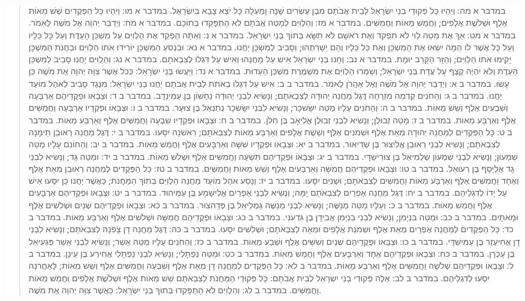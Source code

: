 > במדבר א מה: וַיִּהְיוּ כָּל פְּקוּדֵי בְנֵי יִשְׂרָאֵל לְבֵית אֲבֹתָם מִבֶּן עֶשְׂרִים שָׁנָה וָמַעְלָה כָּל יֹצֵא צָבָא בְּיִשְׂרָאֵל.
> במדבר א מו: וַיִּהְיוּ כָּל הַפְּקֻדִים שֵׁשׁ מֵאוֹת אֶלֶף וּשְׁלֹשֶׁת אֲלָפִים; וַחֲמֵשׁ מֵאוֹת וַחֲמִשִּׁים.
> במדבר א מז: וְהַלְוִיִּם לְמַטֵּה אֲבֹתָם לֹא הָתְפָּקְדוּ בְּתוֹכָם. 
> במדבר א מח: וַיְדַבֵּר יְהוָה אֶל מֹשֶׁה לֵּאמֹר.
> במדבר א מט: אַךְ אֶת מַטֵּה לֵוִי לֹא תִפְקֹד וְאֶת רֹאשָׁם לֹא תִשָּׂא בְּתוֹךְ בְּנֵי יִשְׂרָאֵל.
> במדבר א נ: וְאַתָּה הַפְקֵד אֶת הַלְוִיִּם עַל מִשְׁכַּן הָעֵדֻת וְעַל כָּל כֵּלָיו וְעַל כָּל אֲשֶׁר לוֹ הֵמָּה יִשְׂאוּ אֶת הַמִּשְׁכָּן וְאֶת כָּל כֵּלָיו וְהֵם יְשָׁרְתֻהוּ; וְסָבִיב לַמִּשְׁכָּן יַחֲנוּ.
> במדבר א נא: וּבִנְסֹעַ הַמִּשְׁכָּן יוֹרִידוּ אֹתוֹ הַלְוִיִּם וּבַחֲנֹת הַמִּשְׁכָּן יָקִימוּ אֹתוֹ הַלְוִיִּם; וְהַזָּר הַקָּרֵב יוּמָת.
> במדבר א נב: וְחָנוּ בְּנֵי יִשְׂרָאֵל אִישׁ עַל מַחֲנֵהוּ וְאִישׁ עַל דִּגְלוֹ לְצִבְאֹתָם.
> במדבר א נג: וְהַלְוִיִּם יַחֲנוּ סָבִיב לְמִשְׁכַּן הָעֵדֻת וְלֹא יִהְיֶה קֶצֶף עַל עֲדַת בְּנֵי יִשְׂרָאֵל; וְשָׁמְרוּ הַלְוִיִּם אֶת מִשְׁמֶרֶת מִשְׁכַּן הָעֵדוּת.
> במדבר א נד: וַיַּעֲשׂוּ בְּנֵי יִשְׂרָאֵל:  כְּכֹל אֲשֶׁר צִוָּה יְהוָה אֶת מֹשֶׁה כֵּן עָשׂוּ. 
> במדבר ב א: וַיְדַבֵּר יְהוָה אֶל מֹשֶׁה וְאֶל אַהֲרֹן לֵאמֹר.
> במדבר ב ב: אִישׁ עַל דִּגְלוֹ בְאֹתֹת לְבֵית אֲבֹתָם יַחֲנוּ בְּנֵי יִשְׂרָאֵל:  מִנֶּגֶד סָבִיב לְאֹהֶל מוֹעֵד יַחֲנוּ.
> במדבר ב ג: וְהַחֹנִים קֵדְמָה מִזְרָחָה דֶּגֶל מַחֲנֵה יְהוּדָה לְצִבְאֹתָם; וְנָשִׂיא לִבְנֵי יְהוּדָה נַחְשׁוֹן בֶּן עַמִּינָדָב.
> במדבר ב ד: וּצְבָאוֹ וּפְקֻדֵיהֶם אַרְבָּעָה וְשִׁבְעִים אֶלֶף וְשֵׁשׁ מֵאוֹת.
> במדבר ב ה: וְהַחֹנִים עָלָיו מַטֵּה יִשָּׂשכָר; וְנָשִׂיא לִבְנֵי יִשָּׂשכָר נְתַנְאֵל בֶּן צוּעָר.
> במדבר ב ו: וּצְבָאוֹ וּפְקֻדָיו אַרְבָּעָה וַחֲמִשִּׁים אֶלֶף וְאַרְבַּע מֵאוֹת.
> במדבר ב ז: מַטֵּה זְבוּלֻן; וְנָשִׂיא לִבְנֵי זְבוּלֻן אֱלִיאָב בֶּן חֵלֹן.
> במדבר ב ח: וּצְבָאוֹ וּפְקֻדָיו שִׁבְעָה וַחֲמִשִּׁים אֶלֶף וְאַרְבַּע מֵאוֹת.
> במדבר ב ט: כָּל הַפְּקֻדִים לְמַחֲנֵה יְהוּדָה מְאַת אֶלֶף וּשְׁמֹנִים אֶלֶף וְשֵׁשֶׁת אֲלָפִים וְאַרְבַּע מֵאוֹת לְצִבְאֹתָם; רִאשֹׁנָה יִסָּעוּ.
> במדבר ב י: דֶּגֶל מַחֲנֵה רְאוּבֵן תֵּימָנָה לְצִבְאֹתָם; וְנָשִׂיא לִבְנֵי רְאוּבֵן אֱלִיצוּר בֶּן שְׁדֵיאוּר.
> במדבר ב יא: וּצְבָאוֹ וּפְקֻדָיו שִׁשָּׁה וְאַרְבָּעִים אֶלֶף וַחֲמֵשׁ מֵאוֹת.
> במדבר ב יב: וְהַחוֹנִם עָלָיו מַטֵּה שִׁמְעוֹן; וְנָשִׂיא לִבְנֵי שִׁמְעוֹן שְׁלֻמִיאֵל בֶּן צוּרִישַׁדָּי.
> במדבר ב יג: וּצְבָאוֹ וּפְקֻדֵיהֶם תִּשְׁעָה וַחֲמִשִּׁים אֶלֶף וּשְׁלֹשׁ מֵאוֹת.
> במדבר ב יד: וּמַטֵּה גָּד; וְנָשִׂיא לִבְנֵי גָד אֶלְיָסָף בֶּן רְעוּאֵל.
> במדבר ב טו: וּצְבָאוֹ וּפְקֻדֵיהֶם חֲמִשָּׁה וְאַרְבָּעִים אֶלֶף וְשֵׁשׁ מֵאוֹת וַחֲמִשִּׁים.
> במדבר ב טז: כָּל הַפְּקֻדִים לְמַחֲנֵה רְאוּבֵן מְאַת אֶלֶף וְאֶחָד וַחֲמִשִּׁים אֶלֶף וְאַרְבַּע מֵאוֹת וַחֲמִשִּׁים לְצִבְאֹתָם; וּשְׁנִיִּם יִסָּעוּ.
> במדבר ב יז: וְנָסַע אֹהֶל מוֹעֵד מַחֲנֵה הַלְוִיִּם בְּתוֹךְ הַמַּחֲנֹת; כַּאֲשֶׁר יַחֲנוּ כֵּן יִסָּעוּ אִישׁ עַל יָדוֹ לְדִגְלֵיהֶם.
> במדבר ב יח: דֶּגֶל מַחֲנֵה אֶפְרַיִם לְצִבְאֹתָם יָמָּה; וְנָשִׂיא לִבְנֵי אֶפְרַיִם אֱלִישָׁמָע בֶּן עַמִּיהוּד.
> במדבר ב יט: וּצְבָאוֹ וּפְקֻדֵיהֶם אַרְבָּעִים אֶלֶף וַחֲמֵשׁ מֵאוֹת.
> במדבר ב כ: וְעָלָיו מַטֵּה מְנַשֶּׁה; וְנָשִׂיא לִבְנֵי מְנַשֶּׁה גַּמְלִיאֵל בֶּן פְּדָהצוּר.
> במדבר ב כא: וּצְבָאוֹ וּפְקֻדֵיהֶם שְׁנַיִם וּשְׁלֹשִׁים אֶלֶף וּמָאתָיִם.
> במדבר ב כב: וּמַטֵּה בִּנְיָמִן; וְנָשִׂיא לִבְנֵי בִנְיָמִן אֲבִידָן בֶּן גִּדְעֹנִי.
> במדבר ב כג: וּצְבָאוֹ וּפְקֻדֵיהֶם חֲמִשָּׁה וּשְׁלֹשִׁים אֶלֶף וְאַרְבַּע מֵאוֹת.
> במדבר ב כד: כָּל הַפְּקֻדִים לְמַחֲנֵה אֶפְרַיִם מְאַת אֶלֶף וּשְׁמֹנַת אֲלָפִים וּמֵאָה לְצִבְאֹתָם; וּשְׁלִשִׁים יִסָּעוּ.
> במדבר ב כה: דֶּגֶל מַחֲנֵה דָן צָפֹנָה לְצִבְאֹתָם; וְנָשִׂיא לִבְנֵי דָן אֲחִיעֶזֶר בֶּן עַמִּישַׁדָּי.
> במדבר ב כו: וּצְבָאוֹ וּפְקֻדֵיהֶם שְׁנַיִם וְשִׁשִּׁים אֶלֶף וּשְׁבַע מֵאוֹת.
> במדבר ב כז: וְהַחֹנִים עָלָיו מַטֵּה אָשֵׁר; וְנָשִׂיא לִבְנֵי אָשֵׁר פַּגְעִיאֵל בֶּן עָכְרָן.
> במדבר ב כח: וּצְבָאוֹ וּפְקֻדֵיהֶם אֶחָד וְאַרְבָּעִים אֶלֶף וַחֲמֵשׁ מֵאוֹת.
> במדבר ב כט: וּמַטֵּה נַפְתָּלִי; וְנָשִׂיא לִבְנֵי נַפְתָּלִי אֲחִירַע בֶּן עֵינָן.
> במדבר ב ל: וּצְבָאוֹ וּפְקֻדֵיהֶם שְׁלֹשָׁה וַחֲמִשִּׁים אֶלֶף וְאַרְבַּע מֵאוֹת.
> במדבר ב לא: כָּל הַפְּקֻדִים לְמַחֲנֵה דָן מְאַת אֶלֶף וְשִׁבְעָה וַחֲמִשִּׁים אֶלֶף וְשֵׁשׁ מֵאוֹת; לָאַחֲרֹנָה יִסְעוּ לְדִגְלֵיהֶם.
> במדבר ב לב: אֵלֶּה פְּקוּדֵי בְנֵי יִשְׂרָאֵל לְבֵית אֲבֹתָם:  כָּל פְּקוּדֵי הַמַּחֲנֹת לְצִבְאֹתָם שֵׁשׁ מֵאוֹת אֶלֶף וּשְׁלֹשֶׁת אֲלָפִים וַחֲמֵשׁ מֵאוֹת וַחֲמִשִּׁים.
> במדבר ב לג: וְהַלְוִיִּם לֹא הָתְפָּקְדוּ בְּתוֹךְ בְּנֵי יִשְׂרָאֵל:  כַּאֲשֶׁר צִוָּה יְהוָה אֶת מֹשֶׁה.